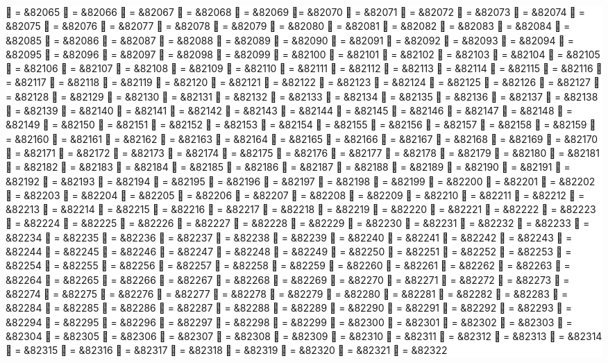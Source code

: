 &#82065; = &#38;82065  &#82066; = &#38;82066  &#82067; = &#38;82067  &#82068; = &#38;82068  &#82069; = &#38;82069  &#82070; = &#38;82070  &#82071; = &#38;82071  &#82072; = &#38;82072  &#82073; = &#38;82073  &#82074; = &#38;82074  &#82075; = &#38;82075  &#82076; = &#38;82076  &#82077; = &#38;82077  &#82078; = &#38;82078  &#82079; = &#38;82079  &#82080; = &#38;82080  &#82081; = &#38;82081  &#82082; = &#38;82082  &#82083; = &#38;82083  &#82084; = &#38;82084  &#82085; = &#38;82085  &#82086; = &#38;82086  &#82087; = &#38;82087  &#82088; = &#38;82088  &#82089; = &#38;82089  &#82090; = &#38;82090  &#82091; = &#38;82091  &#82092; = &#38;82092  &#82093; = &#38;82093  &#82094; = &#38;82094  &#82095; = &#38;82095  &#82096; = &#38;82096  &#82097; = &#38;82097  &#82098; = &#38;82098  &#82099; = &#38;82099  &#82100; = &#38;82100  &#82101; = &#38;82101  &#82102; = &#38;82102  &#82103; = &#38;82103  &#82104; = &#38;82104  &#82105; = &#38;82105  &#82106; = &#38;82106  &#82107; = &#38;82107  &#82108; = &#38;82108  &#82109; = &#38;82109  &#82110; = &#38;82110  &#82111; = &#38;82111  &#82112; = &#38;82112  &#82113; = &#38;82113  &#82114; = &#38;82114  &#82115; = &#38;82115  &#82116; = &#38;82116  &#82117; = &#38;82117  &#82118; = &#38;82118  &#82119; = &#38;82119  &#82120; = &#38;82120  &#82121; = &#38;82121  &#82122; = &#38;82122  &#82123; = &#38;82123  &#82124; = &#38;82124  &#82125; = &#38;82125  &#82126; = &#38;82126  &#82127; = &#38;82127  &#82128; = &#38;82128  &#82129; = &#38;82129  &#82130; = &#38;82130  &#82131; = &#38;82131  &#82132; = &#38;82132  &#82133; = &#38;82133  &#82134; = &#38;82134  &#82135; = &#38;82135  &#82136; = &#38;82136  &#82137; = &#38;82137  &#82138; = &#38;82138  &#82139; = &#38;82139  &#82140; = &#38;82140  &#82141; = &#38;82141  &#82142; = &#38;82142  &#82143; = &#38;82143  &#82144; = &#38;82144  &#82145; = &#38;82145  &#82146; = &#38;82146  &#82147; = &#38;82147  &#82148; = &#38;82148  &#82149; = &#38;82149  &#82150; = &#38;82150  &#82151; = &#38;82151  &#82152; = &#38;82152  &#82153; = &#38;82153  &#82154; = &#38;82154  &#82155; = &#38;82155  &#82156; = &#38;82156  &#82157; = &#38;82157  &#82158; = &#38;82158  &#82159; = &#38;82159  &#82160; = &#38;82160  &#82161; = &#38;82161  &#82162; = &#38;82162  &#82163; = &#38;82163  &#82164; = &#38;82164  &#82165; = &#38;82165  &#82166; = &#38;82166  &#82167; = &#38;82167  &#82168; = &#38;82168  &#82169; = &#38;82169  &#82170; = &#38;82170  &#82171; = &#38;82171  &#82172; = &#38;82172  &#82173; = &#38;82173  &#82174; = &#38;82174  &#82175; = &#38;82175  &#82176; = &#38;82176  &#82177; = &#38;82177  &#82178; = &#38;82178  &#82179; = &#38;82179  &#82180; = &#38;82180  &#82181; = &#38;82181  &#82182; = &#38;82182  &#82183; = &#38;82183  &#82184; = &#38;82184  &#82185; = &#38;82185  &#82186; = &#38;82186  &#82187; = &#38;82187  &#82188; = &#38;82188  &#82189; = &#38;82189  &#82190; = &#38;82190  &#82191; = &#38;82191  &#82192; = &#38;82192  &#82193; = &#38;82193  &#82194; = &#38;82194  &#82195; = &#38;82195  &#82196; = &#38;82196  &#82197; = &#38;82197  &#82198; = &#38;82198  &#82199; = &#38;82199  &#82200; = &#38;82200  &#82201; = &#38;82201  &#82202; = &#38;82202  &#82203; = &#38;82203  &#82204; = &#38;82204  &#82205; = &#38;82205  &#82206; = &#38;82206  &#82207; = &#38;82207  &#82208; = &#38;82208  &#82209; = &#38;82209  &#82210; = &#38;82210  &#82211; = &#38;82211  &#82212; = &#38;82212  &#82213; = &#38;82213  &#82214; = &#38;82214  &#82215; = &#38;82215  &#82216; = &#38;82216  &#82217; = &#38;82217  &#82218; = &#38;82218  &#82219; = &#38;82219  &#82220; = &#38;82220  &#82221; = &#38;82221  &#82222; = &#38;82222  &#82223; = &#38;82223  &#82224; = &#38;82224  &#82225; = &#38;82225  &#82226; = &#38;82226  &#82227; = &#38;82227  &#82228; = &#38;82228  &#82229; = &#38;82229  &#82230; = &#38;82230  &#82231; = &#38;82231  &#82232; = &#38;82232  &#82233; = &#38;82233  &#82234; = &#38;82234  &#82235; = &#38;82235  &#82236; = &#38;82236  &#82237; = &#38;82237  &#82238; = &#38;82238  &#82239; = &#38;82239  &#82240; = &#38;82240  &#82241; = &#38;82241  &#82242; = &#38;82242  &#82243; = &#38;82243  &#82244; = &#38;82244  &#82245; = &#38;82245  &#82246; = &#38;82246  &#82247; = &#38;82247  &#82248; = &#38;82248  &#82249; = &#38;82249  &#82250; = &#38;82250  &#82251; = &#38;82251  &#82252; = &#38;82252  &#82253; = &#38;82253  &#82254; = &#38;82254  &#82255; = &#38;82255  &#82256; = &#38;82256  &#82257; = &#38;82257  &#82258; = &#38;82258  &#82259; = &#38;82259  &#82260; = &#38;82260  &#82261; = &#38;82261  &#82262; = &#38;82262  &#82263; = &#38;82263  &#82264; = &#38;82264  &#82265; = &#38;82265  &#82266; = &#38;82266  &#82267; = &#38;82267  &#82268; = &#38;82268  &#82269; = &#38;82269  &#82270; = &#38;82270  &#82271; = &#38;82271  &#82272; = &#38;82272  &#82273; = &#38;82273  &#82274; = &#38;82274  &#82275; = &#38;82275  &#82276; = &#38;82276  &#82277; = &#38;82277  &#82278; = &#38;82278  &#82279; = &#38;82279  &#82280; = &#38;82280  &#82281; = &#38;82281  &#82282; = &#38;82282  &#82283; = &#38;82283  &#82284; = &#38;82284  &#82285; = &#38;82285  &#82286; = &#38;82286  &#82287; = &#38;82287  &#82288; = &#38;82288  &#82289; = &#38;82289  &#82290; = &#38;82290  &#82291; = &#38;82291  &#82292; = &#38;82292  &#82293; = &#38;82293  &#82294; = &#38;82294  &#82295; = &#38;82295  &#82296; = &#38;82296  &#82297; = &#38;82297  &#82298; = &#38;82298  &#82299; = &#38;82299  &#82300; = &#38;82300  &#82301; = &#38;82301  &#82302; = &#38;82302  &#82303; = &#38;82303  &#82304; = &#38;82304  &#82305; = &#38;82305  &#82306; = &#38;82306  &#82307; = &#38;82307  &#82308; = &#38;82308  &#82309; = &#38;82309  &#82310; = &#38;82310  &#82311; = &#38;82311  &#82312; = &#38;82312  &#82313; = &#38;82313  &#82314; = &#38;82314  &#82315; = &#38;82315  &#82316; = &#38;82316  &#82317; = &#38;82317  &#82318; = &#38;82318  &#82319; = &#38;82319  &#82320; = &#38;82320  &#82321; = &#38;82321  &#82322; = &#38;82322